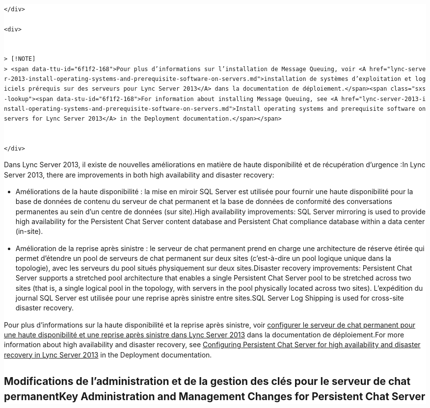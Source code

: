     </div>
    
    <div>
    

    > [!NOTE]  
    > <span data-ttu-id="6f1f2-168">Pour plus d’informations sur l’installation de Message Queuing, voir <A href="lync-server-2013-install-operating-systems-and-prerequisite-software-on-servers.md">installation de systèmes d’exploitation et logiciels prérequis sur des serveurs pour Lync Server 2013</A> dans la documentation de déploiement.</span><span class="sxs-lookup"><span data-stu-id="6f1f2-168">For information about installing Message Queuing, see <A href="lync-server-2013-install-operating-systems-and-prerequisite-software-on-servers.md">Install operating systems and prerequisite software on servers for Lync Server 2013</A> in the Deployment documentation.</span></span>

    
    </div>

<span data-ttu-id="6f1f2-169">Dans Lync Server 2013, il existe de nouvelles améliorations en matière de haute disponibilité et de récupération d’urgence :</span><span class="sxs-lookup"><span data-stu-id="6f1f2-169">In Lync Server 2013, there are improvements in both high availability and disaster recovery:</span></span>

  - <span data-ttu-id="6f1f2-170">Améliorations de la haute disponibilité : la mise en miroir SQL Server est utilisée pour fournir une haute disponibilité pour la base de données de contenu du serveur de chat permanent et la base de données de conformité des conversations permanentes au sein d’un centre de données (sur site).</span><span class="sxs-lookup"><span data-stu-id="6f1f2-170">High availability improvements: SQL Server mirroring is used to provide high availability for the Persistent Chat Server content database and Persistent Chat compliance database within a data center (in-site).</span></span>

  - <span data-ttu-id="6f1f2-171">Amélioration de la reprise après sinistre : le serveur de chat permanent prend en charge une architecture de réserve étirée qui permet d’étendre un pool de serveurs de chat permanent sur deux sites (c’est-à-dire un pool logique unique dans la topologie), avec les serveurs du pool situés physiquement sur deux sites.</span><span class="sxs-lookup"><span data-stu-id="6f1f2-171">Disaster recovery improvements: Persistent Chat Server supports a stretched pool architecture that enables a single Persistent Chat Server pool to be stretched across two sites (that is, a single logical pool in the topology, with servers in the pool physically located across two sites).</span></span> <span data-ttu-id="6f1f2-172">L’expédition du journal SQL Server est utilisée pour une reprise après sinistre entre sites.</span><span class="sxs-lookup"><span data-stu-id="6f1f2-172">SQL Server Log Shipping is used for cross-site disaster recovery.</span></span>

<span data-ttu-id="6f1f2-173">Pour plus d’informations sur la haute disponibilité et la reprise après sinistre, voir [configurer le serveur de chat permanent pour une haute disponibilité et une reprise après sinistre dans Lync Server 2013](lync-server-2013-configuring-persistent-chat-server-for-high-availability-and-disaster-recovery.md) dans la documentation de déploiement.</span><span class="sxs-lookup"><span data-stu-id="6f1f2-173">For more information about high availability and disaster recovery, see [Configuring Persistent Chat Server for high availability and disaster recovery in Lync Server 2013](lync-server-2013-configuring-persistent-chat-server-for-high-availability-and-disaster-recovery.md) in the Deployment documentation.</span></span>

</div>

<div>

## <a name="key-administration-and-management-changes-for-persistent-chat-server"></a><span data-ttu-id="6f1f2-174">Modifications de l’administration et de la gestion des clés pour le serveur de chat permanent</span><span class="sxs-lookup"><span data-stu-id="6f1f2-174">Key Administration and Management Changes for Persistent Chat Server</span></span>
